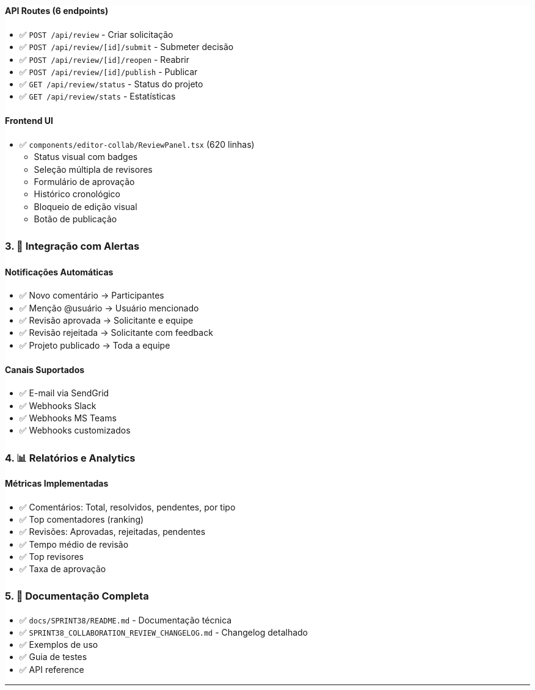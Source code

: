 #### API Routes (6 endpoints)
- ✅ `POST /api/review` - Criar solicitação
- ✅ `POST /api/review/[id]/submit` - Submeter decisão
- ✅ `POST /api/review/[id]/reopen` - Reabrir
- ✅ `POST /api/review/[id]/publish` - Publicar
- ✅ `GET /api/review/status` - Status do projeto
- ✅ `GET /api/review/stats` - Estatísticas

#### Frontend UI
- ✅ `components/editor-collab/ReviewPanel.tsx` (620 linhas)
  - Status visual com badges
  - Seleção múltipla de revisores
  - Formulário de aprovação
  - Histórico cronológico
  - Bloqueio de edição visual
  - Botão de publicação

### 3. 🔔 Integração com Alertas

#### Notificações Automáticas
- ✅ Novo comentário → Participantes
- ✅ Menção @usuário → Usuário mencionado
- ✅ Revisão aprovada → Solicitante e equipe
- ✅ Revisão rejeitada → Solicitante com feedback
- ✅ Projeto publicado → Toda a equipe

#### Canais Suportados
- ✅ E-mail via SendGrid
- ✅ Webhooks Slack
- ✅ Webhooks MS Teams
- ✅ Webhooks customizados

### 4. 📊 Relatórios e Analytics

#### Métricas Implementadas
- ✅ Comentários: Total, resolvidos, pendentes, por tipo
- ✅ Top comentadores (ranking)
- ✅ Revisões: Aprovadas, rejeitadas, pendentes
- ✅ Tempo médio de revisão
- ✅ Top revisores
- ✅ Taxa de aprovação

### 5. 📖 Documentação Completa

- ✅ `docs/SPRINT38/README.md` - Documentação técnica
- ✅ `SPRINT38_COLLABORATION_REVIEW_CHANGELOG.md` - Changelog detalhado
- ✅ Exemplos de uso
- ✅ Guia de testes
- ✅ API reference

---
